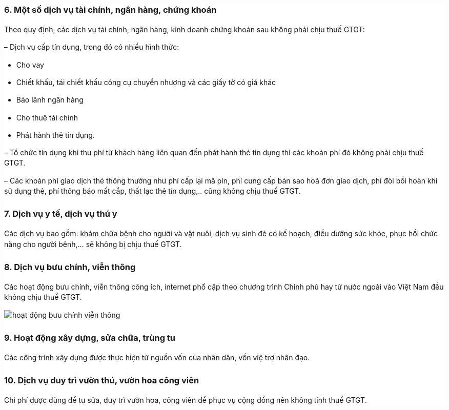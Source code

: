 
### 6. Một số dịch vụ tài chính, ngân hàng, chứng khoán


Theo quy định, các dịch vụ tài chính, ngân hàng, kinh doanh chứng khoán sau không phải chịu thuế GTGT:


– Dịch vụ cấp tín dụng, trong đó có nhiều hình thức:


+ Cho vay


+ Chiết khấu, tái chiết khấu công cụ chuyển nhượng và các giấy tờ có giá khác


+ Bảo lãnh ngân hàng


+ Cho thuê tài chính


+ Phát hành thẻ tín dụng.


– Tổ chức tín dụng khi thu phí từ khách hàng liên quan đến phát hành thẻ tín dụng thì các khoản phí đó không phải chịu thuế GTGT.


– Các khoản phí giao dịch thẻ thông thường như phí cấp lại mã pin, phí cung cấp bản sao hoá đơn giao dịch, phí đòi bồi hoàn khi sử dụng thẻ, phí thông báo mất cắp, thất lạc thẻ tín dụng,.. cũng không chịu thuế GTGT.


### 7. Dịch vụ y tế, dịch vụ thú y


Các dịch vụ bao gồm: khám chữa bệnh cho người và vật nuôi, dịch vụ sinh đẻ có kế hoạch, điều dưỡng sức khỏe, phục hồi chức năng cho người bênh,… sẽ không bị chịu thuế GTGT.


### 8. Dịch vụ bưu chính, viễn thông


Các hoạt động bưu chính, viễn thông công ích, internet phổ cập theo chương trình Chính phủ hay từ nước ngoài vào Việt Nam đều không chịu thuế GTGT.


![hoạt động bưu chính viễn thông](https://hddtvn.com/wp-content/uploads/2021/01/07_zuid.jpg)


### 9. Hoạt động xây dựng, sửa chữa, trùng tu


Các công trình xây dựng được thực hiện từ nguồn vốn của nhân dân, vốn việ trợ nhân đạo.


### 10. Dịch vụ duy trì vườn thú, vườn hoa công viên


Chi phí được dùng để tu sửa, duy trì vườn hoa, công viên để phục vụ cộng đồng nên không tính thuế GTGT.
